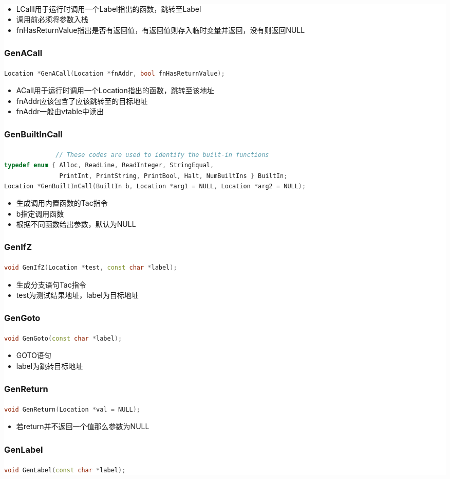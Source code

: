 - LCalll用于运行时调用一个Label指出的函数，跳转至Label
- 调用前必须将参数入栈
- fnHasReturnValue指出是否有返回值，有返回值则存入临时变量并返回，没有则返回NULL

### GenACall

```c++
Location *GenACall(Location *fnAddr, bool fnHasReturnValue);
```

- ACall用于运行时调用一个Location指出的函数，跳转至该地址
- fnAddr应该包含了应该跳转至的目标地址
- fnAddr一般由vtable中读出

### GenBuiltInCall

```c++
              // These codes are used to identify the built-in functions
typedef enum { Alloc, ReadLine, ReadInteger, StringEqual,
               PrintInt, PrintString, PrintBool, Halt, NumBuiltIns } BuiltIn;
Location *GenBuiltInCall(BuiltIn b, Location *arg1 = NULL, Location *arg2 = NULL);
```

- 生成调用内置函数的Tac指令
- b指定调用函数
- 根据不同函数给出参数，默认为NULL

### GenIfZ

```c++
void GenIfZ(Location *test, const char *label);
```

- 生成分支语句Tac指令
- test为测试结果地址，label为目标地址

### GenGoto

```c++
void GenGoto(const char *label);
```

- GOTO语句
- label为跳转目标地址

### GenReturn 

```c++
void GenReturn(Location *val = NULL);
```

- 若return并不返回一个值那么参数为NULL

### GenLabel

```c++
void GenLabel(const char *label);
```
